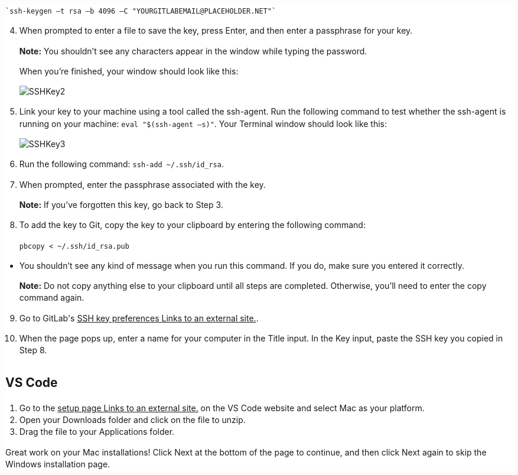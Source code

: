     `ssh-keygen –t rsa –b 4096 –C "YOURGITLABEMAIL@PLACEHOLDER.NET"`
    
4.  When prompted to enter a file to save the key, press Enter, and then enter a passphrase for your key.
    
    **Note:** You shouldn’t see any characters appear in the window while typing the password.
    
    When you’re finished, your window should look like this:
    
    ![SSHKey2](2.1.3%20Install%20Your%20Tools%20on%20Mac%20Pre-Work%20DU-VIRT-AI-PT-02-2024-U-LOLC/Install-SSHKey2.png)
    
5.  Link your key to your machine using a tool called the ssh-agent. Run the following command to test whether the ssh-agent is running on your machine: `eval "$(ssh-agent –s)"`. Your Terminal window should look like this:
    
    ![SSHKey3](2.1.3%20Install%20Your%20Tools%20on%20Mac%20Pre-Work%20DU-VIRT-AI-PT-02-2024-U-LOLC/Install-SSHKey3.png)
    
6.  Run the following command: `ssh-add ~/.ssh/id_rsa`.
    
7.  When prompted, enter the passphrase associated with the key.
    
    **Note:** If you’ve forgotten this key, go back to Step 3.
    
8.  To add the key to Git, copy the key to your clipboard by entering the following command:
    
    `pbcopy < ~/.ssh/id_rsa.pub`
    

-   You shouldn’t see any kind of message when you run this command. If you do, make sure you entered it correctly.
    
    **Note:** Do not copy anything else to your clipboard until all steps are completed. Otherwise, you’ll need to enter the copy command again.
    

9.  Go to GitLab's [SSH key preferences Links to an external site.](https://git.bootcampcontent.com/~/profile/keys).
    
10.  When the page pops up, enter a name for your computer in the Title input. In the Key input, paste the SSH key you copied in Step 8.
    

## VS Code

1.  Go to the [setup page Links to an external site.](https://code.visualstudio.com/docs/setup/setup-overview) on the VS Code website and select Mac as your platform.
2.  Open your Downloads folder and click on the file to unzip.
3.  Drag the file to your Applications folder.

Great work on your Mac installations! Click Next at the bottom of the page to continue, and then click Next again to skip the Windows installation page.
